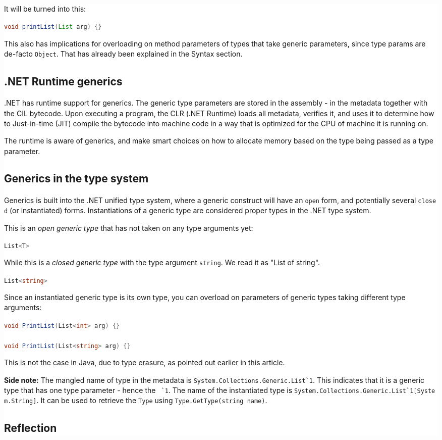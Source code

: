 It will be turned into this:

```java
void printList(List arg) {}
```

This also has implications for overloading on method parameters of types that take generic parameters, since type params are de-facto ``Object``. That has already been explained in the Syntax section.

## .NET Runtime generics

.NET has runtime support for generics. The generic type parameters are stored in the assembly - in the metadata together with the CIL bytecode. Upon executing a program, the CLR (.NET Runtime) loads all metadata, verifies it, and uses it to determine how to Just-in-time (JIT) compile the bytecode into machine code in a way that is optimized for the CPU of machine it is running on. 

The runtime is aware of generics, and make smart choices on how to allocate memory based on the type being passed as a type parameter.

## Generics in the type system

Generics is built into the .NET unified type system, where a generic construct will have an ``open`` form, and potentially several ``closed`` (or instantiated) forms. Instantiations of a generic type are considered proper types in the .NET type system.

This is an _open generic type_ that has not taken on any type arguments yet:

```csharp
List<T>
```

While this is a _closed generic type_ with the type argument ``string``. We read it as "List of string".

```csharp
List<string>
```

Since an instantiated generic type is its own type, you can overload on parameters of generic types taking different type arguments:

```csharp
void PrintList(List<int> arg) {}

void PrintList(List<string> arg) {}
```

This is not the case in Java, due to type erasure, as pointed out earlier in this article.

**Side note:** The mangled name of type in the metadata is ``System.Collections.Generic.List`1``. This indicates that it is a generic type that has one type parameter - hence the `` `1``. The name of the instantiated type is ``System.Collections.Generic.List`1[System.String]``. It can be used to retrieve the ``Type`` using ``Type.GetType(string name)``.

## Reflection
